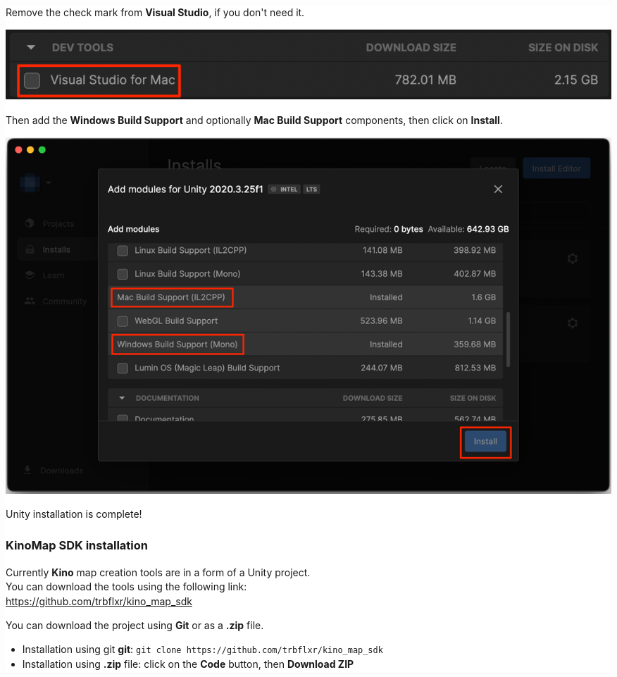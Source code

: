 Remove the check mark from **Visual Studio**, if you don't need it.

![unity_hub_vs](images/unity_hub_vs.png)  

Then add the **Windows Build Support** and optionally **Mac Build Support** components, then click on **Install**.

![unity_hub_modules](images/unity_hub_modules.png)  

Unity installation is complete!

<a name="kino_map_sdk"></a> 
### KinoMap SDK installation  
Currently **Kino** map creation tools are in a form of a Unity project.  
You can download the tools using the following link:  
https://github.com/trbflxr/kino_map_sdk  
  
You can download the project using **Git** or as a **.zip** file.
* Installation using git **git**: `git clone https://github.com/trbflxr/kino_map_sdk`
* Installation using **.zip** file: click on the **Code** button, then **Download ZIP**